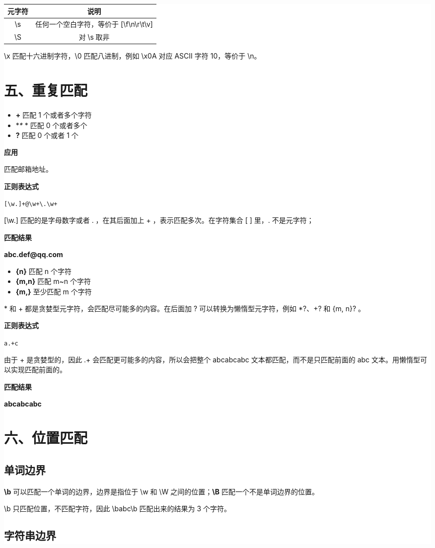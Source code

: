 | 元字符  | 说明  |
| :---: | :---: |
|  \s | 任何一个空白字符，等价于 [\f\n\r\t\v]  |
| \S  |  对 \s 取非  |

\x 匹配十六进制字符，\0 匹配八进制，例如 \x0A 对应 ASCII 字符 10，等价于 \n。

# 五、重复匹配

-  **\+**  匹配 1 个或者多个字符
-  **\** * 匹配 0 个或者多个
-  **?**  匹配 0 个或者 1 个

**应用** 

匹配邮箱地址。

**正则表达式** 

```
[\w.]+@\w+\.\w+
```

[\w.] 匹配的是字母数字或者 . ，在其后面加上 + ，表示匹配多次。在字符集合 [ ] 里，. 不是元字符；

**匹配结果** 

**abc.def<span>@</span>qq.com** 

-  **{n}**  匹配 n 个字符
-  **{m,n}**  匹配 m\~n 个字符
-  **{m,}**  至少匹配 m 个字符

\* 和 + 都是贪婪型元字符，会匹配尽可能多的内容。在后面加 ? 可以转换为懒惰型元字符，例如 \*?、+? 和 {m, n}? 。

**正则表达式** 

```
a.+c
```

由于 + 是贪婪型的，因此 .+ 会匹配更可能多的内容，所以会把整个 abcabcabc 文本都匹配，而不是只匹配前面的 abc 文本。用懒惰型可以实现匹配前面的。

**匹配结果** 

**abcabcabc** 

# 六、位置匹配

## 单词边界

**\b**  可以匹配一个单词的边界，边界是指位于 \w 和 \W 之间的位置；**\B** 匹配一个不是单词边界的位置。

\b 只匹配位置，不匹配字符，因此 \babc\b 匹配出来的结果为 3 个字符。

## 字符串边界
